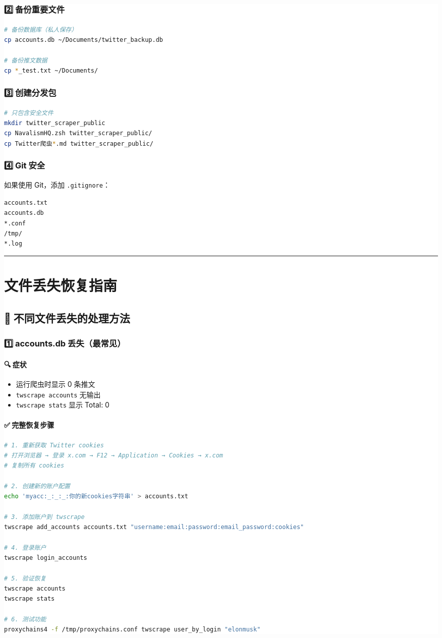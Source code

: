 ### 2️⃣ **备份重要文件**
```bash
# 备份数据库（私人保存）
cp accounts.db ~/Documents/twitter_backup.db

# 备份推文数据
cp *_test.txt ~/Documents/
```

### 3️⃣ **创建分发包**
```bash
# 只包含安全文件
mkdir twitter_scraper_public
cp NavalismHQ.zsh twitter_scraper_public/
cp Twitter爬虫*.md twitter_scraper_public/
```

### 4️⃣ **Git 安全**
如果使用 Git，添加 `.gitignore`：
```
accounts.txt
accounts.db
*.conf
/tmp/
*.log
```

---

# 文件丢失恢复指南

## 🚨 **不同文件丢失的处理方法**

### 1️⃣ **accounts.db 丢失（最常见）**

#### 🔍 **症状**
- 运行爬虫时显示 0 条推文
- `twscrape accounts` 无输出
- `twscrape stats` 显示 Total: 0

#### ✅ **完整恢复步骤**
```bash
# 1. 重新获取 Twitter cookies
# 打开浏览器 → 登录 x.com → F12 → Application → Cookies → x.com
# 复制所有 cookies

# 2. 创建新的账户配置
echo 'myacc:_:_:_:你的新cookies字符串' > accounts.txt

# 3. 添加账户到 twscrape
twscrape add_accounts accounts.txt "username:email:password:email_password:cookies"

# 4. 登录账户
twscrape login_accounts

# 5. 验证恢复
twscrape accounts
twscrape stats

# 6. 测试功能
proxychains4 -f /tmp/proxychains.conf twscrape user_by_login "elonmusk"
```
